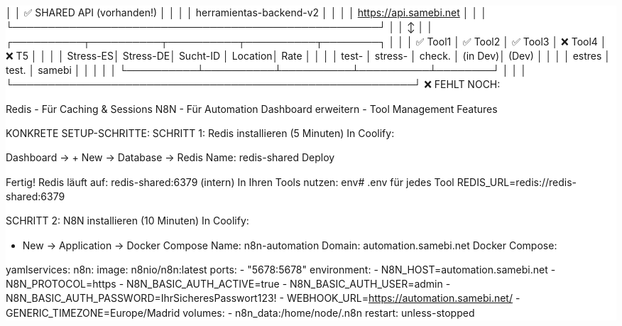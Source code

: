 │  │       ✅ SHARED API (vorhanden!)                    │ │
│  │       herramientas-backend-v2                       │ │
│  │       https://api.samebi.net                        │ │
│  └────────────────────────────────────────────────────┘ │
│                          ↕                               │
│  ┌──────────┬──────────┬──────────┬──────────┬────────┐ │
│  │ ✅ Tool1 │ ✅ Tool2 │ ✅ Tool3 │ ❌ Tool4 │ ❌ T5 │ │
│  │ Stress-ES│ Stress-DE│ Sucht-ID │ Location│ Rate   │ │
│  │ test-    │ stress-  │ check.   │ (in Dev)│ (Dev)  │ │
│  │ estres   │ test.    │ samebi   │         │        │ │
│  └──────────┴──────────┴──────────┴──────────┴────────┘ │
│                                                           │
└─────────────────────────────────────────────────────────┘
❌ FEHLT NOCH:

Redis - Für Caching & Sessions
N8N - Für Automation
Dashboard erweitern - Tool Management Features


KONKRETE SETUP-SCHRITTE:
SCHRITT 1: Redis installieren (5 Minuten)
In Coolify:

Dashboard → + New → Database → Redis
Name: redis-shared
Deploy

Fertig! Redis läuft auf: redis-shared:6379 (intern)
In Ihren Tools nutzen:
env# .env für jedes Tool
REDIS_URL=redis://redis-shared:6379

SCHRITT 2: N8N installieren (10 Minuten)
In Coolify:

+ New → Application → Docker Compose
Name: n8n-automation
Domain: automation.samebi.net
Docker Compose:

yamlservices:
  n8n:
    image: n8nio/n8n:latest
    ports:
      - "5678:5678"
    environment:
      - N8N_HOST=automation.samebi.net
      - N8N_PROTOCOL=https
      - N8N_BASIC_AUTH_ACTIVE=true
      - N8N_BASIC_AUTH_USER=admin
      - N8N_BASIC_AUTH_PASSWORD=IhrSicheresPasswort123!
      - WEBHOOK_URL=https://automation.samebi.net/
      - GENERIC_TIMEZONE=Europe/Madrid
    volumes:
      - n8n_data:/home/node/.n8n
    restart: unless-stopped
